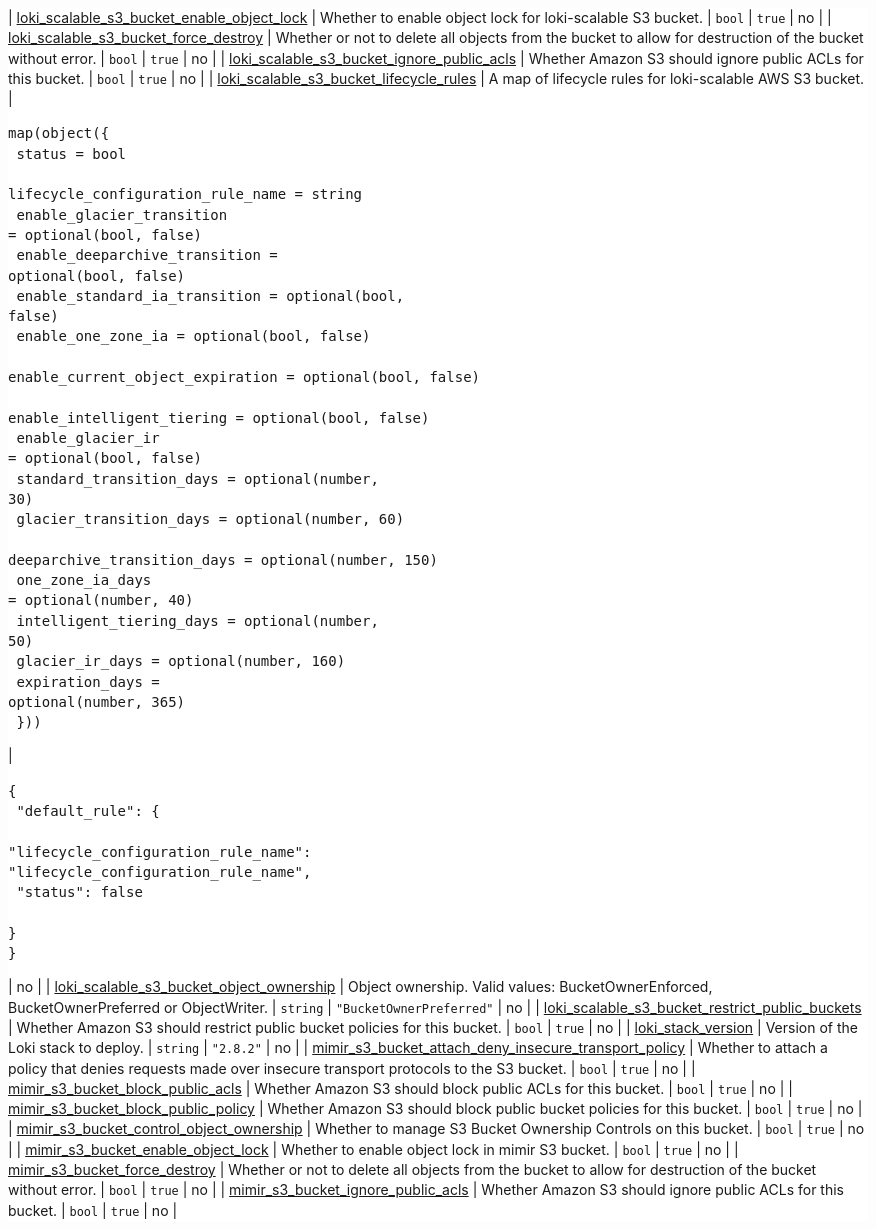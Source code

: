 | <a name="input_loki_scalable_s3_bucket_enable_object_lock"></a> [loki\_scalable\_s3\_bucket\_enable\_object\_lock](#input\_loki\_scalable\_s3\_bucket\_enable\_object\_lock) | Whether to enable object lock for loki-scalable S3 bucket. | `bool` | `true` | no |
| <a name="input_loki_scalable_s3_bucket_force_destroy"></a> [loki\_scalable\_s3\_bucket\_force\_destroy](#input\_loki\_scalable\_s3\_bucket\_force\_destroy) | Whether or not to delete all objects from the bucket to allow for destruction of the bucket without error. | `bool` | `true` | no |
| <a name="input_loki_scalable_s3_bucket_ignore_public_acls"></a> [loki\_scalable\_s3\_bucket\_ignore\_public\_acls](#input\_loki\_scalable\_s3\_bucket\_ignore\_public\_acls) | Whether Amazon S3 should ignore public ACLs for this bucket. | `bool` | `true` | no |
| <a name="input_loki_scalable_s3_bucket_lifecycle_rules"></a> [loki\_scalable\_s3\_bucket\_lifecycle\_rules](#input\_loki\_scalable\_s3\_bucket\_lifecycle\_rules) | A map of lifecycle rules for loki-scalable AWS S3 bucket. | <pre>map(object({<br>    status                            = bool<br>    lifecycle_configuration_rule_name = string<br>    enable_glacier_transition         = optional(bool, false)<br>    enable_deeparchive_transition     = optional(bool, false)<br>    enable_standard_ia_transition     = optional(bool, false)<br>    enable_one_zone_ia                = optional(bool, false)<br>    enable_current_object_expiration  = optional(bool, false)<br>    enable_intelligent_tiering        = optional(bool, false)<br>    enable_glacier_ir                 = optional(bool, false)<br>    standard_transition_days          = optional(number, 30)<br>    glacier_transition_days           = optional(number, 60)<br>    deeparchive_transition_days       = optional(number, 150)<br>    one_zone_ia_days                  = optional(number, 40)<br>    intelligent_tiering_days          = optional(number, 50)<br>    glacier_ir_days                   = optional(number, 160)<br>    expiration_days                   = optional(number, 365)<br>  }))</pre> | <pre>{<br>  "default_rule": {<br>    "lifecycle_configuration_rule_name": "lifecycle_configuration_rule_name",<br>    "status": false<br>  }<br>}</pre> | no |
| <a name="input_loki_scalable_s3_bucket_object_ownership"></a> [loki\_scalable\_s3\_bucket\_object\_ownership](#input\_loki\_scalable\_s3\_bucket\_object\_ownership) | Object ownership. Valid values: BucketOwnerEnforced, BucketOwnerPreferred or ObjectWriter. | `string` | `"BucketOwnerPreferred"` | no |
| <a name="input_loki_scalable_s3_bucket_restrict_public_buckets"></a> [loki\_scalable\_s3\_bucket\_restrict\_public\_buckets](#input\_loki\_scalable\_s3\_bucket\_restrict\_public\_buckets) | Whether Amazon S3 should restrict public bucket policies for this bucket. | `bool` | `true` | no |
| <a name="input_loki_stack_version"></a> [loki\_stack\_version](#input\_loki\_stack\_version) | Version of the Loki stack to deploy. | `string` | `"2.8.2"` | no |
| <a name="input_mimir_s3_bucket_attach_deny_insecure_transport_policy"></a> [mimir\_s3\_bucket\_attach\_deny\_insecure\_transport\_policy](#input\_mimir\_s3\_bucket\_attach\_deny\_insecure\_transport\_policy) | Whether to attach a policy that denies requests made over insecure transport protocols to the S3 bucket. | `bool` | `true` | no |
| <a name="input_mimir_s3_bucket_block_public_acls"></a> [mimir\_s3\_bucket\_block\_public\_acls](#input\_mimir\_s3\_bucket\_block\_public\_acls) | Whether Amazon S3 should block public ACLs for this bucket. | `bool` | `true` | no |
| <a name="input_mimir_s3_bucket_block_public_policy"></a> [mimir\_s3\_bucket\_block\_public\_policy](#input\_mimir\_s3\_bucket\_block\_public\_policy) | Whether Amazon S3 should block public bucket policies for this bucket. | `bool` | `true` | no |
| <a name="input_mimir_s3_bucket_control_object_ownership"></a> [mimir\_s3\_bucket\_control\_object\_ownership](#input\_mimir\_s3\_bucket\_control\_object\_ownership) | Whether to manage S3 Bucket Ownership Controls on this bucket. | `bool` | `true` | no |
| <a name="input_mimir_s3_bucket_enable_object_lock"></a> [mimir\_s3\_bucket\_enable\_object\_lock](#input\_mimir\_s3\_bucket\_enable\_object\_lock) | Whether to enable object lock in mimir S3 bucket. | `bool` | `true` | no |
| <a name="input_mimir_s3_bucket_force_destroy"></a> [mimir\_s3\_bucket\_force\_destroy](#input\_mimir\_s3\_bucket\_force\_destroy) | Whether or not to delete all objects from the bucket to allow for destruction of the bucket without error. | `bool` | `true` | no |
| <a name="input_mimir_s3_bucket_ignore_public_acls"></a> [mimir\_s3\_bucket\_ignore\_public\_acls](#input\_mimir\_s3\_bucket\_ignore\_public\_acls) | Whether Amazon S3 should ignore public ACLs for this bucket. | `bool` | `true` | no |